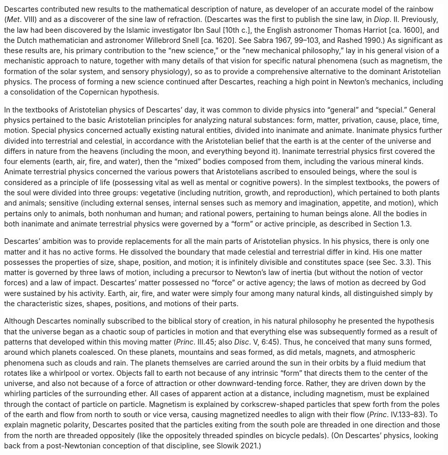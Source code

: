 Descartes contributed new results to the mathematical description of nature, as developer of an accurate model of the rainbow (*Met*. VIII) and as a discoverer of the sine law of refraction. (Descartes was the first to publish the sine law, in *Diop*. II. Previously, the law had been discovered by the Islamic investigator Ibn Saul \[10th c.\], the English astronomer Thomas Harriot \[ca. 1600\], and the Dutch mathematician and astronomer Willebrord Snell \[ca. 1620\]. See Sabra 1967, 99–103, and Rashed 1990.) As significant as these results are, his primary contribution to the “new science,” or the “new mechanical philosophy,” lay in his general vision of a mechanistic approach to nature, together with many details of that vision for specific natural phenomena (such as magnetism, the formation of the solar system, and sensory physiology), so as to provide a comprehensive alternative to the dominant Aristotelian physics. The process of forming a new science continued after Descartes, reaching a high point in Newton’s mechanics, including a consolidation of the Copernican hypothesis.

In the textbooks of Aristotelian physics of Descartes’ day, it was common to divide physics into “general” and “special.” General physics pertained to the basic Aristotelian principles for analyzing natural substances: form, matter, privation, cause, place, time, motion. Special physics concerned actually existing natural entities, divided into inanimate and animate. Inanimate physics further divided into terrestrial and celestial, in accordance with the Aristotelian belief that the earth is at the center of the universe and differs in nature from the heavens (including the moon, and everything beyond it). Inanimate terrestrial physics first covered the four elements (earth, air, fire, and water), then the “mixed” bodies composed from them, including the various mineral kinds. Animate terrestrial physics concerned the various powers that Aristotelians ascribed to ensouled beings, where the soul is considered as a principle of life (possessing vital as well as mental or cognitive powers). In the simplest textbooks, the powers of the soul were divided into three groups: vegetative (including nutrition, growth, and reproduction), which pertained to both plants and animals; sensitive (including external senses, internal senses such as memory and imagination, appetite, and motion), which pertains only to animals, both nonhuman and human; and rational powers, pertaining to human beings alone. All the bodies in both inanimate and animate terrestrial physics were governed by a “form” or active principle, as described in Section 1.3.

Descartes’ ambition was to provide replacements for all the main parts of Aristotelian physics. In his physics, there is only one matter and it has no active forms. He dissolved the boundary that made celestial and terrestrial differ in kind. His one matter possesses the properties of size, shape, position, and motion; it is infinitely divisible and constitutes space (see Sec. 3.3). This matter is governed by three laws of motion, including a precursor to Newton’s law of inertia (but without the notion of vector forces) and a law of impact. Descartes’ matter possessed no “force” or active agency; the laws of motion as decreed by God were sustained by his activity. Earth, air, fire, and water were simply four among many natural kinds, all distinguished simply by the characteristic sizes, shapes, positions, and motions of their parts.

Although Descartes nominally subscribed to the biblical story of creation, in his natural philosophy he presented the hypothesis that the universe began as a chaotic soup of particles in motion and that everything else was subsequently formed as a result of patterns that developed within this moving matter (*Princ*. III.45; also *Disc*. V, 6:45). Thus, he conceived that many suns formed, around which planets coalesced. On these planets, mountains and seas formed, as did metals, magnets, and atmospheric phenomena such as clouds and rain. The planets themselves are carried around the sun in their orbits by a fluid medium that rotates like a whirlpool or vortex. Objects fall to earth not because of any intrinsic “form” that directs them to the center of the universe, and also not because of a force of attraction or other downward-tending force. Rather, they are driven down by the whirling particles of the surrounding ether. All cases of apparent action at a distance, including magnetism, must be explained through the contact of particle on particle. Magnetism is explained by corkscrew-shaped particles that spew forth from the poles of the earth and flow from north to south or vice versa, causing magnetized needles to align with their flow (*Princ*. IV.133–83). To explain magnetic polarity, Descartes posited that the particles exiting from the south pole are threaded in one direction and those from the north are threaded oppositely (like the oppositely threaded spindles on bicycle pedals). (On Descartes’ physics, looking back from a post-Newtonian conception of that discipline, see Slowik 2021.)
